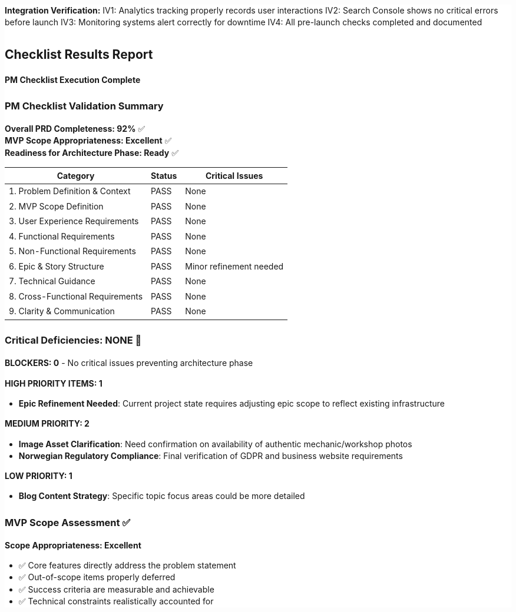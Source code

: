 **Integration Verification:**
IV1: Analytics tracking properly records user interactions
IV2: Search Console shows no critical errors before launch
IV3: Monitoring systems alert correctly for downtime
IV4: All pre-launch checks completed and documented

## Checklist Results Report

**PM Checklist Execution Complete**

### PM Checklist Validation Summary

**Overall PRD Completeness: 92%** ✅  
**MVP Scope Appropriateness: Excellent** ✅  
**Readiness for Architecture Phase: Ready** ✅  

| Category | Status | Critical Issues |
|----------|--------|-----------------|
| 1. Problem Definition & Context | PASS | None |
| 2. MVP Scope Definition | PASS | None |
| 3. User Experience Requirements | PASS | None |
| 4. Functional Requirements | PASS | None |
| 5. Non-Functional Requirements | PASS | None |
| 6. Epic & Story Structure | PASS | Minor refinement needed |
| 7. Technical Guidance | PASS | None |
| 8. Cross-Functional Requirements | PASS | None |
| 9. Clarity & Communication | PASS | None |

### Critical Deficiencies: **NONE** 🎉

**BLOCKERS: 0** - No critical issues preventing architecture phase

**HIGH PRIORITY ITEMS: 1**
- **Epic Refinement Needed**: Current project state requires adjusting epic scope to reflect existing infrastructure

**MEDIUM PRIORITY: 2** 
- **Image Asset Clarification**: Need confirmation on availability of authentic mechanic/workshop photos
- **Norwegian Regulatory Compliance**: Final verification of GDPR and business website requirements

**LOW PRIORITY: 1**
- **Blog Content Strategy**: Specific topic focus areas could be more detailed

### MVP Scope Assessment ✅

**Scope Appropriateness: Excellent**
- ✅ Core features directly address the problem statement
- ✅ Out-of-scope items properly deferred
- ✅ Success criteria are measurable and achievable
- ✅ Technical constraints realistically accounted for
